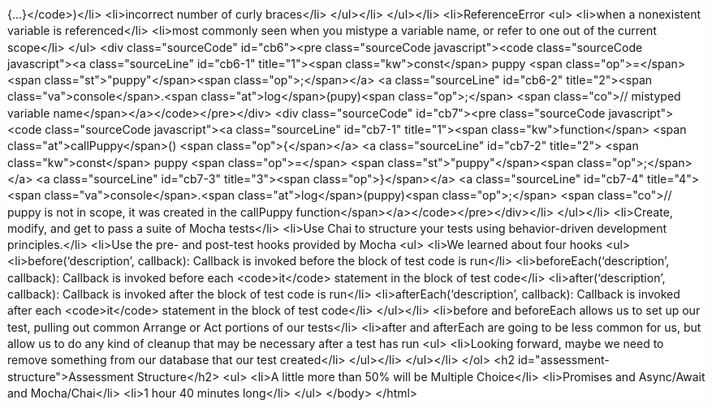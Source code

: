{...}&lt;/code&gt;)&lt;/li&gt; &lt;li&gt;incorrect number of curly braces&lt;/li&gt; &lt;/ul&gt;&lt;/li&gt; &lt;/ul&gt;&lt;/li&gt; &lt;li&gt;ReferenceError &lt;ul&gt; &lt;li&gt;when a nonexistent variable is referenced&lt;/li&gt; &lt;li&gt;most commonly seen when you mistype a variable name, or refer to one out of the current scope&lt;/li&gt; &lt;/ul&gt; &lt;div class="sourceCode" id="cb6"&gt;&lt;pre class="sourceCode javascript"&gt;&lt;code class="sourceCode javascript"&gt;&lt;a class="sourceLine" id="cb6-1" title="1"&gt;&lt;span class="kw"&gt;const&lt;/span&gt; puppy &lt;span class="op"&gt;=&lt;/span&gt; &lt;span class="st"&gt;&quot;puppy&quot;&lt;/span&gt;&lt;span class="op"&gt;;&lt;/span&gt;&lt;/a&gt; &lt;a class="sourceLine" id="cb6-2" title="2"&gt;&lt;span class="va"&gt;console&lt;/span&gt;.&lt;span class="at"&gt;log&lt;/span&gt;(pupy)&lt;span class="op"&gt;;&lt;/span&gt; &lt;span class="co"&gt;// mistyped variable name&lt;/span&gt;&lt;/a&gt;&lt;/code&gt;&lt;/pre&gt;&lt;/div&gt; &lt;div class="sourceCode" id="cb7"&gt;&lt;pre class="sourceCode javascript"&gt;&lt;code class="sourceCode javascript"&gt;&lt;a class="sourceLine" id="cb7-1" title="1"&gt;&lt;span class="kw"&gt;function&lt;/span&gt; &lt;span class="at"&gt;callPuppy&lt;/span&gt;() &lt;span class="op"&gt;{&lt;/span&gt;&lt;/a&gt; &lt;a class="sourceLine" id="cb7-2" title="2"&gt; &lt;span class="kw"&gt;const&lt;/span&gt; puppy &lt;span class="op"&gt;=&lt;/span&gt; &lt;span class="st"&gt;&quot;puppy&quot;&lt;/span&gt;&lt;span class="op"&gt;;&lt;/span&gt;&lt;/a&gt; &lt;a class="sourceLine" id="cb7-3" title="3"&gt;&lt;span class="op"&gt;}&lt;/span&gt;&lt;/a&gt; &lt;a class="sourceLine" id="cb7-4" title="4"&gt;&lt;span class="va"&gt;console&lt;/span&gt;.&lt;span class="at"&gt;log&lt;/span&gt;(puppy)&lt;span class="op"&gt;;&lt;/span&gt; &lt;span class="co"&gt;// puppy is not in scope, it was created in the callPuppy function&lt;/span&gt;&lt;/a&gt;&lt;/code&gt;&lt;/pre&gt;&lt;/div&gt;&lt;/li&gt; &lt;/ul&gt;&lt;/li&gt; &lt;li&gt;Create, modify, and get to pass a suite of Mocha tests&lt;/li&gt; &lt;li&gt;Use Chai to structure your tests using behavior-driven development principles.&lt;/li&gt; &lt;li&gt;Use the pre- and post-test hooks provided by Mocha &lt;ul&gt; &lt;li&gt;We learned about four hooks &lt;ul&gt; &lt;li&gt;before(‘description’, callback): Callback is invoked before the block of test code is run&lt;/li&gt; &lt;li&gt;beforeEach(‘description’, callback): Callback is invoked before each &lt;code&gt;it&lt;/code&gt; statement in the block of test code&lt;/li&gt; &lt;li&gt;after(‘description’, callback): Callback is invoked after the block of test code is run&lt;/li&gt; &lt;li&gt;afterEach(‘description’, callback): Callback is invoked after each &lt;code&gt;it&lt;/code&gt; statement in the block of test code&lt;/li&gt; &lt;/ul&gt;&lt;/li&gt; &lt;li&gt;before and beforeEach allows us to set up our test, pulling out common Arrange or Act portions of our tests&lt;/li&gt; &lt;li&gt;after and afterEach are going to be less common for us, but allow us to do any kind of cleanup that may be necessary after a test has run &lt;ul&gt; &lt;li&gt;Looking forward, maybe we need to remove something from our database that our test created&lt;/li&gt; &lt;/ul&gt;&lt;/li&gt; &lt;/ul&gt;&lt;/li&gt; &lt;/ol&gt; &lt;h2 id="assessment-structure"&gt;Assessment Structure&lt;/h2&gt; &lt;ul&gt; &lt;li&gt;A little more than 50% will be Multiple Choice&lt;/li&gt; &lt;li&gt;Promises and Async/Await and Mocha/Chai&lt;/li&gt; &lt;li&gt;1 hour 40 minutes long&lt;/li&gt; &lt;/ul&gt; &lt;/body&gt; &lt;/html&gt;
